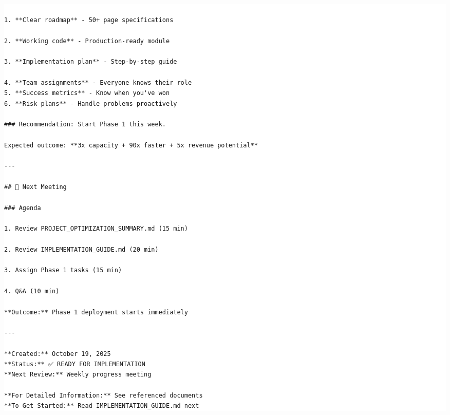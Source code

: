 ```text

1. **Clear roadmap** - 50+ page specifications

2. **Working code** - Production-ready module

3. **Implementation plan** - Step-by-step guide

4. **Team assignments** - Everyone knows their role
5. **Success metrics** - Know when you've won
6. **Risk plans** - Handle problems proactively

### Recommendation: Start Phase 1 this week.

Expected outcome: **3x capacity + 90x faster + 5x revenue potential**

---

## 📅 Next Meeting

### Agenda

1. Review PROJECT_OPTIMIZATION_SUMMARY.md (15 min)

2. Review IMPLEMENTATION_GUIDE.md (20 min)

3. Assign Phase 1 tasks (15 min)

4. Q&A (10 min)

**Outcome:** Phase 1 deployment starts immediately

---

**Created:** October 19, 2025
**Status:** ✅ READY FOR IMPLEMENTATION
**Next Review:** Weekly progress meeting

**For Detailed Information:** See referenced documents
**To Get Started:** Read IMPLEMENTATION_GUIDE.md next
